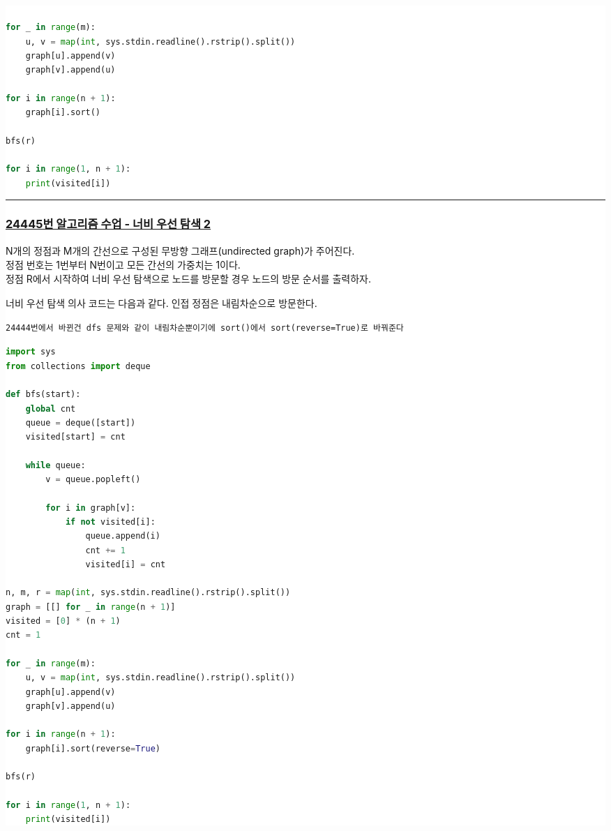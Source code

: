 ```python

for _ in range(m):
    u, v = map(int, sys.stdin.readline().rstrip().split())
    graph[u].append(v)
    graph[v].append(u)

for i in range(n + 1):
    graph[i].sort()

bfs(r)

for i in range(1, n + 1):
    print(visited[i])
```

---

### [24445번 알고리즘 수업 - 너비 우선 탐색 2](https://boj.kr/24445)

N개의 정점과 M개의 간선으로 구성된 무방향 그래프(undirected graph)가 주어진다.  
정점 번호는 1번부터 N번이고 모든 간선의 가중치는 1이다.  
정점 R에서 시작하여 너비 우선 탐색으로 노드를 방문할 경우 노드의 방문 순서를 출력하자.

너비 우선 탐색 의사 코드는 다음과 같다. 인접 정점은 내림차순으로 방문한다.

```text
24444번에서 바뀐건 dfs 문제와 같이 내림차순뿐이기에 sort()에서 sort(reverse=True)로 바꿔준다
```

```python
import sys
from collections import deque

def bfs(start):
    global cnt
    queue = deque([start])
    visited[start] = cnt

    while queue:
        v = queue.popleft()

        for i in graph[v]:
            if not visited[i]:
                queue.append(i)
                cnt += 1
                visited[i] = cnt

n, m, r = map(int, sys.stdin.readline().rstrip().split())
graph = [[] for _ in range(n + 1)]
visited = [0] * (n + 1)
cnt = 1

for _ in range(m):
    u, v = map(int, sys.stdin.readline().rstrip().split())
    graph[u].append(v)
    graph[v].append(u)

for i in range(n + 1):
    graph[i].sort(reverse=True)

bfs(r)

for i in range(1, n + 1):
    print(visited[i])
```

